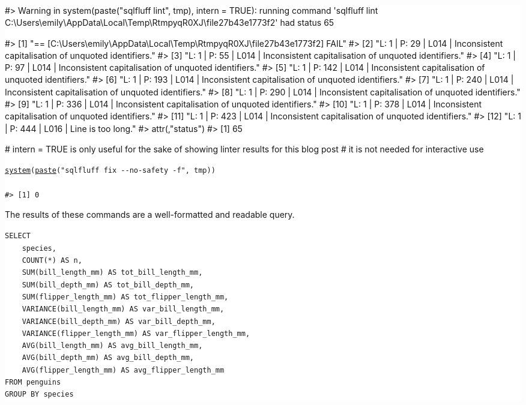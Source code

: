 <span class='c'>#&gt; Warning in system(paste("sqlfluff lint", tmp), intern = TRUE): running command 'sqlfluff lint C:\Users\emily\AppData\Local\Temp\RtmpyqR0XJ\file27b43e1773f2' had status 65</span>

<span class='c'>#&gt;  [1] "== [C:\\Users\\emily\\AppData\\Local\\Temp\\RtmpyqR0XJ\\file27b43e1773f2] FAIL"</span>
<span class='c'>#&gt;  [2] "L:   1 | P:  29 | L014 | Inconsistent capitalisation of unquoted identifiers." </span>
<span class='c'>#&gt;  [3] "L:   1 | P:  55 | L014 | Inconsistent capitalisation of unquoted identifiers." </span>
<span class='c'>#&gt;  [4] "L:   1 | P:  97 | L014 | Inconsistent capitalisation of unquoted identifiers." </span>
<span class='c'>#&gt;  [5] "L:   1 | P: 142 | L014 | Inconsistent capitalisation of unquoted identifiers." </span>
<span class='c'>#&gt;  [6] "L:   1 | P: 193 | L014 | Inconsistent capitalisation of unquoted identifiers." </span>
<span class='c'>#&gt;  [7] "L:   1 | P: 240 | L014 | Inconsistent capitalisation of unquoted identifiers." </span>
<span class='c'>#&gt;  [8] "L:   1 | P: 290 | L014 | Inconsistent capitalisation of unquoted identifiers." </span>
<span class='c'>#&gt;  [9] "L:   1 | P: 336 | L014 | Inconsistent capitalisation of unquoted identifiers." </span>
<span class='c'>#&gt; [10] "L:   1 | P: 378 | L014 | Inconsistent capitalisation of unquoted identifiers." </span>
<span class='c'>#&gt; [11] "L:   1 | P: 423 | L014 | Inconsistent capitalisation of unquoted identifiers." </span>
<span class='c'>#&gt; [12] "L:   1 | P: 444 | L016 | Line is too long."                                    </span>
<span class='c'>#&gt; attr(,"status")</span>
<span class='c'>#&gt; [1] 65</span>

<span class='c'># intern = TRUE is only useful for the sake of showing linter results for this blog post</span>
<span class='c'># it is not needed for interactive use</span>
</code></pre>

</div>

<div class="highlight">

<pre class='chroma'><code class='language-r' data-lang='r'><span class='nf'><a href='https://rdrr.io/r/base/system.html'>system</a></span><span class='o'>(</span><span class='nf'><a href='https://rdrr.io/r/base/paste.html'>paste</a></span><span class='o'>(</span><span class='s'>"sqlfluff fix --no-safety -f"</span>, <span class='nv'>tmp</span><span class='o'>)</span><span class='o'>)</span>

<span class='c'>#&gt; [1] 0</span>
</code></pre>

</div>

The results of these commands are a well-formatted and readable query.

<div class="highlight">

<pre class='chroma'><code class='language-r' data-lang='r'>SELECT
    species,
    COUNT(*) AS n,
    SUM(bill_length_mm) AS tot_bill_length_mm,
    SUM(bill_depth_mm) AS tot_bill_depth_mm,
    SUM(flipper_length_mm) AS tot_flipper_length_mm,
    VARIANCE(bill_length_mm) AS var_bill_length_mm,
    VARIANCE(bill_depth_mm) AS var_bill_depth_mm,
    VARIANCE(flipper_length_mm) AS var_flipper_length_mm,
    AVG(bill_length_mm) AS avg_bill_length_mm,
    AVG(bill_depth_mm) AS avg_bill_depth_mm,
    AVG(flipper_length_mm) AS avg_flipper_length_mm
FROM penguins
GROUP BY species
</code></pre>

[^1]: That being said, for SQL [`dbt` with Jinja templating support](https://docs.getdbt.com/tutorial/using-jinja) is an intriguing option
